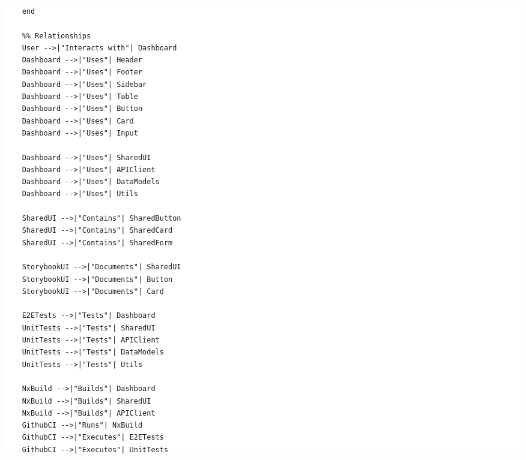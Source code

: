```mermaid
    end

    %% Relationships
    User -->|"Interacts with"| Dashboard
    Dashboard -->|"Uses"| Header
    Dashboard -->|"Uses"| Footer
    Dashboard -->|"Uses"| Sidebar
    Dashboard -->|"Uses"| Table
    Dashboard -->|"Uses"| Button
    Dashboard -->|"Uses"| Card
    Dashboard -->|"Uses"| Input

    Dashboard -->|"Uses"| SharedUI
    Dashboard -->|"Uses"| APIClient
    Dashboard -->|"Uses"| DataModels
    Dashboard -->|"Uses"| Utils

    SharedUI -->|"Contains"| SharedButton
    SharedUI -->|"Contains"| SharedCard
    SharedUI -->|"Contains"| SharedForm

    StorybookUI -->|"Documents"| SharedUI
    StorybookUI -->|"Documents"| Button
    StorybookUI -->|"Documents"| Card

    E2ETests -->|"Tests"| Dashboard
    UnitTests -->|"Tests"| SharedUI
    UnitTests -->|"Tests"| APIClient
    UnitTests -->|"Tests"| DataModels
    UnitTests -->|"Tests"| Utils

    NxBuild -->|"Builds"| Dashboard
    NxBuild -->|"Builds"| SharedUI
    NxBuild -->|"Builds"| APIClient
    GithubCI -->|"Runs"| NxBuild
    GithubCI -->|"Executes"| E2ETests
    GithubCI -->|"Executes"| UnitTests
```
